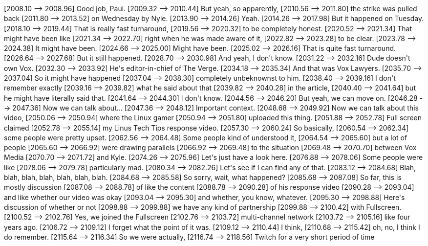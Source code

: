 [2008.10 --> 2008.96]  Good job, Paul.
[2009.32 --> 2010.44]  But yeah, so apparently,
[2010.56 --> 2011.80]  the strike was pulled back
[2011.80 --> 2013.52]  on Wednesday by Nyle.
[2013.90 --> 2014.26]  Yeah.
[2014.26 --> 2017.98]  But it happened on Tuesday.
[2018.10 --> 2019.44]  That is really fast turnaround,
[2019.56 --> 2020.32]  to be completely honest.
[2020.52 --> 2021.34]  That might have been like
[2021.34 --> 2022.70]  right when he was made aware of it,
[2022.82 --> 2023.28]  to be clear.
[2023.78 --> 2024.38]  It might have been.
[2024.66 --> 2025.00]  Might have been.
[2025.02 --> 2026.16]  That is quite fast turnaround.
[2026.64 --> 2027.68]  But it still happened.
[2028.70 --> 2030.98]  And yeah, I don't know.
[2031.22 --> 2032.16]  Dude doesn't own Vox.
[2032.30 --> 2033.92]  He's editor-in-chief of The Verge.
[2034.18 --> 2035.34]  And that was Vox Lawyers.
[2035.70 --> 2037.04]  So it might have happened
[2037.04 --> 2038.30]  completely unbeknownst to him.
[2038.40 --> 2039.16]  I don't remember exactly
[2039.16 --> 2039.82]  what he said about that
[2039.82 --> 2040.28]  in the article,
[2040.40 --> 2041.64]  but he might have literally said that.
[2041.64 --> 2044.30]  I don't know.
[2044.56 --> 2046.20]  But yeah, we can move on.
[2046.28 --> 2047.36]  Now we can talk about...
[2047.36 --> 2048.12]  Important context.
[2048.68 --> 2049.92]  Now we can talk about this video,
[2050.06 --> 2050.94]  where the Linux gamer
[2050.94 --> 2051.80]  uploaded this thing.
[2051.88 --> 2052.78]  Full screen claimed
[2052.78 --> 2055.14]  my Linus Tech Tips response video.
[2057.30 --> 2060.24]  So basically,
[2060.54 --> 2062.34]  some people were pretty upset.
[2062.56 --> 2064.48]  Some people kind of understood it,
[2064.54 --> 2065.60]  but a lot of people
[2065.60 --> 2066.92]  were drawing parallels
[2066.92 --> 2069.48]  to the situation
[2069.48 --> 2070.70]  between Vox Media
[2070.70 --> 2071.72]  and Kyle.
[2074.26 --> 2075.96]  Let's just have a look here.
[2076.88 --> 2078.06]  Some people were like
[2078.06 --> 2079.78]  particularly mad.
[2080.34 --> 2082.26]  Let's see if I can find any of that.
[2083.12 --> 2084.68]  Blah, blah, blah, blah, blah, blah, blah.
[2084.68 --> 2085.58]  So sorry, wait, what happened?
[2085.68 --> 2087.08]  So far, this is mostly discussion
[2087.08 --> 2088.78]  of like the content
[2088.78 --> 2090.28]  of his response video
[2090.28 --> 2093.04]  and like whether our video was okay
[2093.04 --> 2095.30]  and whether, you know, whatever.
[2095.30 --> 2098.88]  Here's discussion of whether or not
[2098.88 --> 2099.88]  we have any kind of partnership
[2099.88 --> 2100.42]  with Fullscreen.
[2100.52 --> 2102.76]  Yes, we joined the Fullscreen
[2102.76 --> 2103.72]  multi-channel network
[2103.72 --> 2105.16]  like four years ago.
[2106.72 --> 2109.12]  I forget what the point of it was.
[2109.12 --> 2110.44]  I think,
[2110.68 --> 2115.42]  oh, no, I think I do remember.
[2115.64 --> 2116.34]  So we were actually,
[2116.74 --> 2118.56]  Twitch for a very short period of time